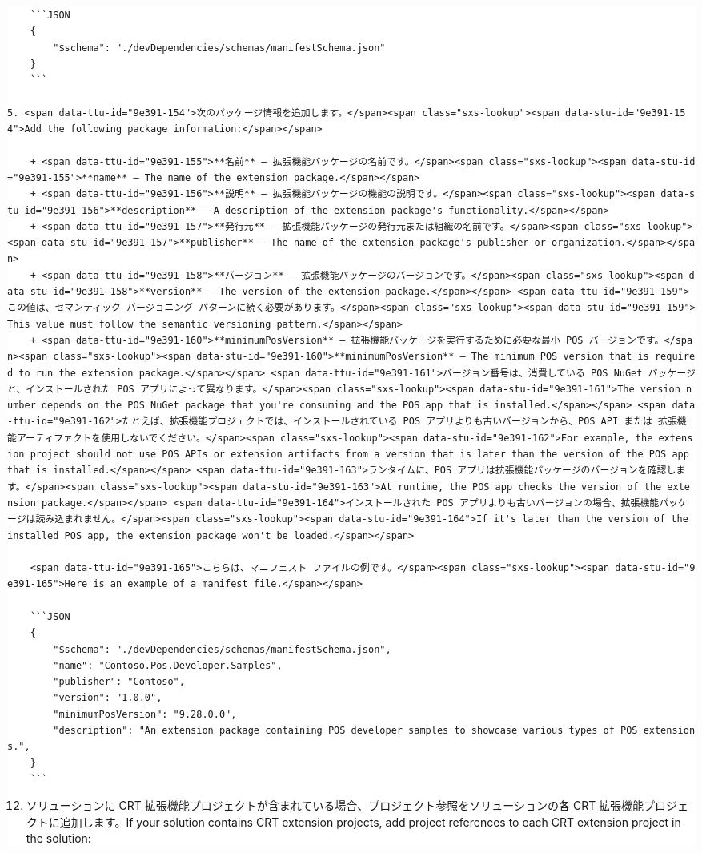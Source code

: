         ```JSON
        {
            "$schema": "./devDependencies/schemas/manifestSchema.json"
        }
        ```

    5. <span data-ttu-id="9e391-154">次のパッケージ情報を追加します。</span><span class="sxs-lookup"><span data-stu-id="9e391-154">Add the following package information:</span></span>

        + <span data-ttu-id="9e391-155">**名前** – 拡張機能パッケージの名前です。</span><span class="sxs-lookup"><span data-stu-id="9e391-155">**name** – The name of the extension package.</span></span>
        + <span data-ttu-id="9e391-156">**説明** – 拡張機能パッケージの機能の説明です。</span><span class="sxs-lookup"><span data-stu-id="9e391-156">**description** – A description of the extension package's functionality.</span></span>
        + <span data-ttu-id="9e391-157">**発行元** – 拡張機能パッケージの発行元または組織の名前です。</span><span class="sxs-lookup"><span data-stu-id="9e391-157">**publisher** – The name of the extension package's publisher or organization.</span></span>
        + <span data-ttu-id="9e391-158">**バージョン** – 拡張機能パッケージのバージョンです。</span><span class="sxs-lookup"><span data-stu-id="9e391-158">**version** – The version of the extension package.</span></span> <span data-ttu-id="9e391-159">この値は、セマンティック バージョニング パターンに続く必要があります。</span><span class="sxs-lookup"><span data-stu-id="9e391-159">This value must follow the semantic versioning pattern.</span></span>
        + <span data-ttu-id="9e391-160">**minimumPosVersion** – 拡張機能パッケージを実行するために必要な最小 POS バージョンです。</span><span class="sxs-lookup"><span data-stu-id="9e391-160">**minimumPosVersion** – The minimum POS version that is required to run the extension package.</span></span> <span data-ttu-id="9e391-161">バージョン番号は、消費している POS NuGet パッケージと、インストールされた POS アプリによって異なります。</span><span class="sxs-lookup"><span data-stu-id="9e391-161">The version number depends on the POS NuGet package that you're consuming and the POS app that is installed.</span></span> <span data-ttu-id="9e391-162">たとえば、拡張機能プロジェクトでは、インストールされている POS アプリよりも古いバージョンから、POS API または 拡張機能アーティファクトを使用しないでください。</span><span class="sxs-lookup"><span data-stu-id="9e391-162">For example, the extension project should not use POS APIs or extension artifacts from a version that is later than the version of the POS app that is installed.</span></span> <span data-ttu-id="9e391-163">ランタイムに、POS アプリは拡張機能パッケージのバージョンを確認します。</span><span class="sxs-lookup"><span data-stu-id="9e391-163">At runtime, the POS app checks the version of the extension package.</span></span> <span data-ttu-id="9e391-164">インストールされた POS アプリよりも古いバージョンの場合、拡張機能パッケージは読み込まれません。</span><span class="sxs-lookup"><span data-stu-id="9e391-164">If it's later than the version of the installed POS app, the extension package won't be loaded.</span></span>

        <span data-ttu-id="9e391-165">こちらは、マニフェスト ファイルの例です。</span><span class="sxs-lookup"><span data-stu-id="9e391-165">Here is an example of a manifest file.</span></span>

        ```JSON
        {
            "$schema": "./devDependencies/schemas/manifestSchema.json",
            "name": "Contoso.Pos.Developer.Samples",
            "publisher": "Contoso",
            "version": "1.0.0",
            "minimumPosVersion": "9.28.0.0",
            "description": "An extension package containing POS developer samples to showcase various types of POS extensions.",
        }
        ```

12. <span data-ttu-id="9e391-166">ソリューションに CRT 拡張機能プロジェクトが含まれている場合、プロジェクト参照をソリューションの各 CRT 拡張機能プロジェクトに追加します。</span><span class="sxs-lookup"><span data-stu-id="9e391-166">If your solution contains CRT extension projects, add project references to each CRT extension project in the solution:</span></span>

